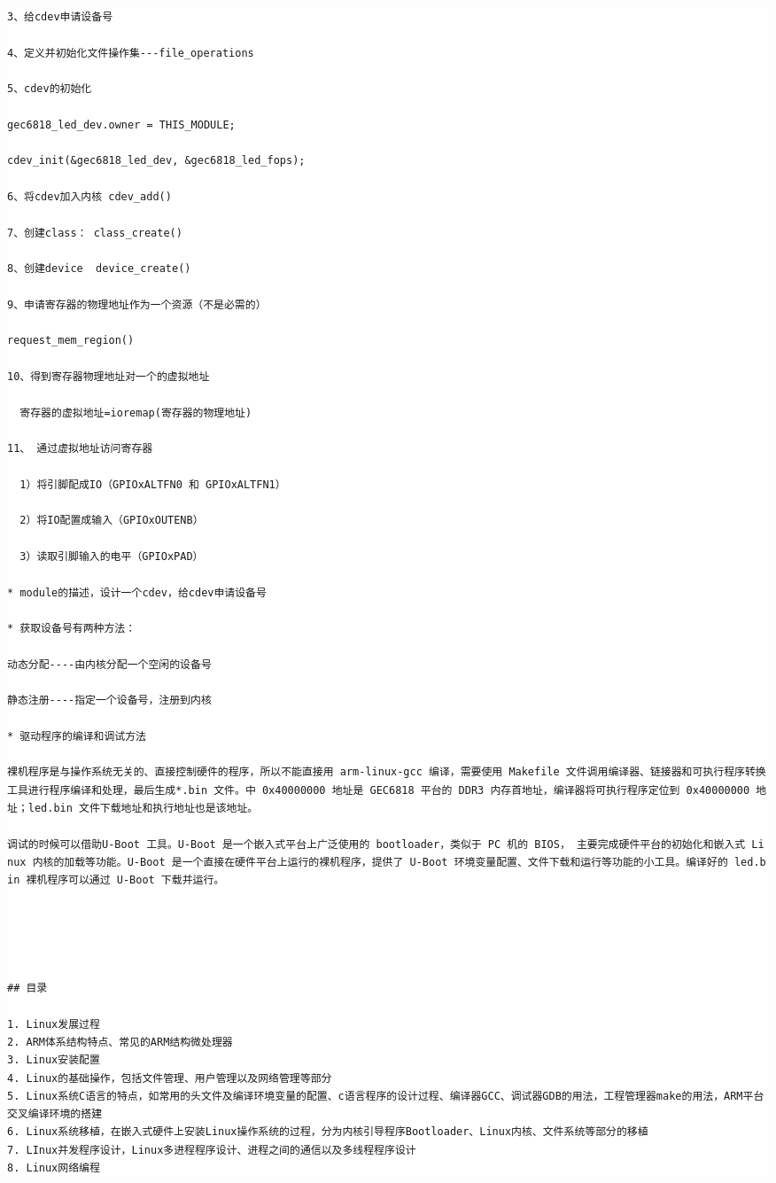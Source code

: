   ```
  3、给cdev申请设备号

  4、定义并初始化文件操作集---file_operations

  5、cdev的初始化

  gec6818_led_dev.owner = THIS_MODULE;

  cdev_init(&gec6818_led_dev, &gec6818_led_fops);

  6、将cdev加入内核 cdev_add()

  7、创建class： class_create()

  8、创建device  device_create()

  9、申请寄存器的物理地址作为一个资源（不是必需的）

  request_mem_region()

  10、得到寄存器物理地址对一个的虚拟地址

    寄存器的虚拟地址=ioremap(寄存器的物理地址)

  11、 通过虚拟地址访问寄存器

    1）将引脚配成IO（GPIOxALTFN0 和 GPIOxALTFN1）

    2）将IO配置成输入（GPIOxOUTENB）

    3）读取引脚输入的电平（GPIOxPAD）

* module的描述，设计一个cdev，给cdev申请设备号

* 获取设备号有两种方法：

  动态分配----由内核分配一个空闲的设备号

  静态注册----指定一个设备号，注册到内核

* 驱动程序的编译和调试方法

  裸机程序是与操作系统无关的、直接控制硬件的程序，所以不能直接用 arm-linux-gcc 编译，需要使用 Makefile 文件调用编译器、链接器和可执行程序转换工具进行程序编译和处理，最后生成*.bin 文件。中 0x40000000 地址是 GEC6818 平台的 DDR3 内存首地址，编译器将可执行程序定位到 0x40000000 地址；led.bin 文件下载地址和执行地址也是该地址。

  调试的时候可以借助U-Boot 工具。U-Boot 是一个嵌入式平台上广泛使用的 bootloader，类似于 PC 机的 BIOS， 主要完成硬件平台的初始化和嵌入式 Linux 内核的加载等功能。U-Boot 是一个直接在硬件平台上运行的裸机程序，提供了 U-Boot 环境变量配置、文件下载和运行等功能的小工具。编译好的 led.bin 裸机程序可以通过 U-Boot 下载并运行。 





## 目录

1. Linux发展过程
2. ARM体系结构特点、常见的ARM结构微处理器
3. Linux安装配置
4. Linux的基础操作，包括文件管理、用户管理以及网络管理等部分
5. Linux系统C语言的特点，如常用的头文件及编译环境变量的配置、c语言程序的设计过程、编译器GCC、调试器GDB的用法，工程管理器make的用法，ARM平台交叉编译环境的搭建
6. Linux系统移植，在嵌入式硬件上安装Linux操作系统的过程，分为内核引导程序Bootloader、Linux内核、文件系统等部分的移植
7. LInux并发程序设计，Linux多进程程序设计、进程之间的通信以及多线程程序设计
8. Linux网络编程
  ```